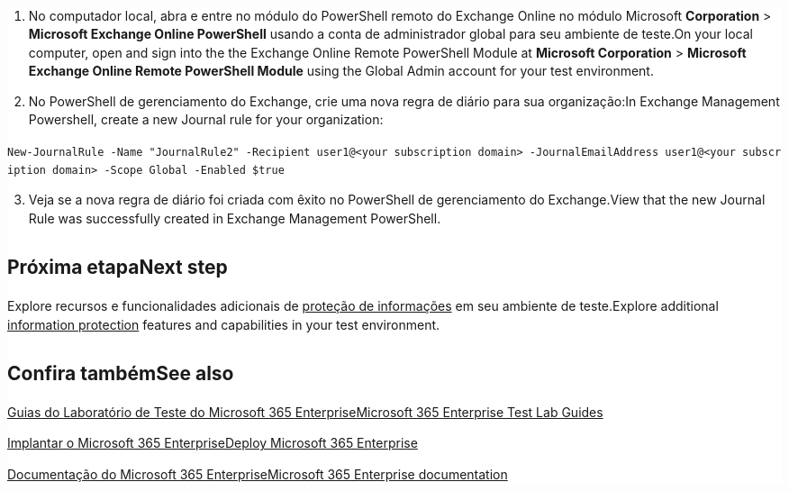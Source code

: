 1. <span data-ttu-id="ae734-172">No computador local, abra e entre no módulo do PowerShell remoto do Exchange Online no módulo Microsoft **Corporation** > **Microsoft Exchange Online PowerShell** usando a conta de administrador global para seu ambiente de teste.</span><span class="sxs-lookup"><span data-stu-id="ae734-172">On your local computer, open and sign into the the Exchange Online Remote PowerShell Module at **Microsoft Corporation** > **Microsoft Exchange Online Remote PowerShell Module** using the Global Admin account for your test environment.</span></span>

2. <span data-ttu-id="ae734-173">No PowerShell de gerenciamento do Exchange, crie uma nova regra de diário para sua organização:</span><span class="sxs-lookup"><span data-stu-id="ae734-173">In Exchange Management Powershell, create a new Journal rule for your organization:</span></span>

```ExchangeManagementPowerShell
New-JournalRule -Name "JournalRule2" -Recipient user1@<your subscription domain> -JournalEmailAddress user1@<your subscription domain> -Scope Global -Enabled $true
```

3. <span data-ttu-id="ae734-174">Veja se a nova regra de diário foi criada com êxito no PowerShell de gerenciamento do Exchange.</span><span class="sxs-lookup"><span data-stu-id="ae734-174">View that the new Journal Rule was successfully created in Exchange Management PowerShell.</span></span>

## <a name="next-step"></a><span data-ttu-id="ae734-175">Próxima etapa</span><span class="sxs-lookup"><span data-stu-id="ae734-175">Next step</span></span>

<span data-ttu-id="ae734-176">Explore recursos e funcionalidades adicionais de [proteção de informações](m365-enterprise-test-lab-guides.md#information-protection) em seu ambiente de teste.</span><span class="sxs-lookup"><span data-stu-id="ae734-176">Explore additional [information protection](m365-enterprise-test-lab-guides.md#information-protection) features and capabilities in your test environment.</span></span>

## <a name="see-also"></a><span data-ttu-id="ae734-177">Confira também</span><span class="sxs-lookup"><span data-stu-id="ae734-177">See also</span></span>

[<span data-ttu-id="ae734-178">Guias do Laboratório de Teste do Microsoft 365 Enterprise</span><span class="sxs-lookup"><span data-stu-id="ae734-178">Microsoft 365 Enterprise Test Lab Guides</span></span>](m365-enterprise-test-lab-guides.md)

[<span data-ttu-id="ae734-179">Implantar o Microsoft 365 Enterprise</span><span class="sxs-lookup"><span data-stu-id="ae734-179">Deploy Microsoft 365 Enterprise</span></span>](deploy-microsoft-365-enterprise.md)

[<span data-ttu-id="ae734-180">Documentação do Microsoft 365 Enterprise</span><span class="sxs-lookup"><span data-stu-id="ae734-180">Microsoft 365 Enterprise documentation</span></span>](https://docs.microsoft.com/microsoft-365-enterprise/)